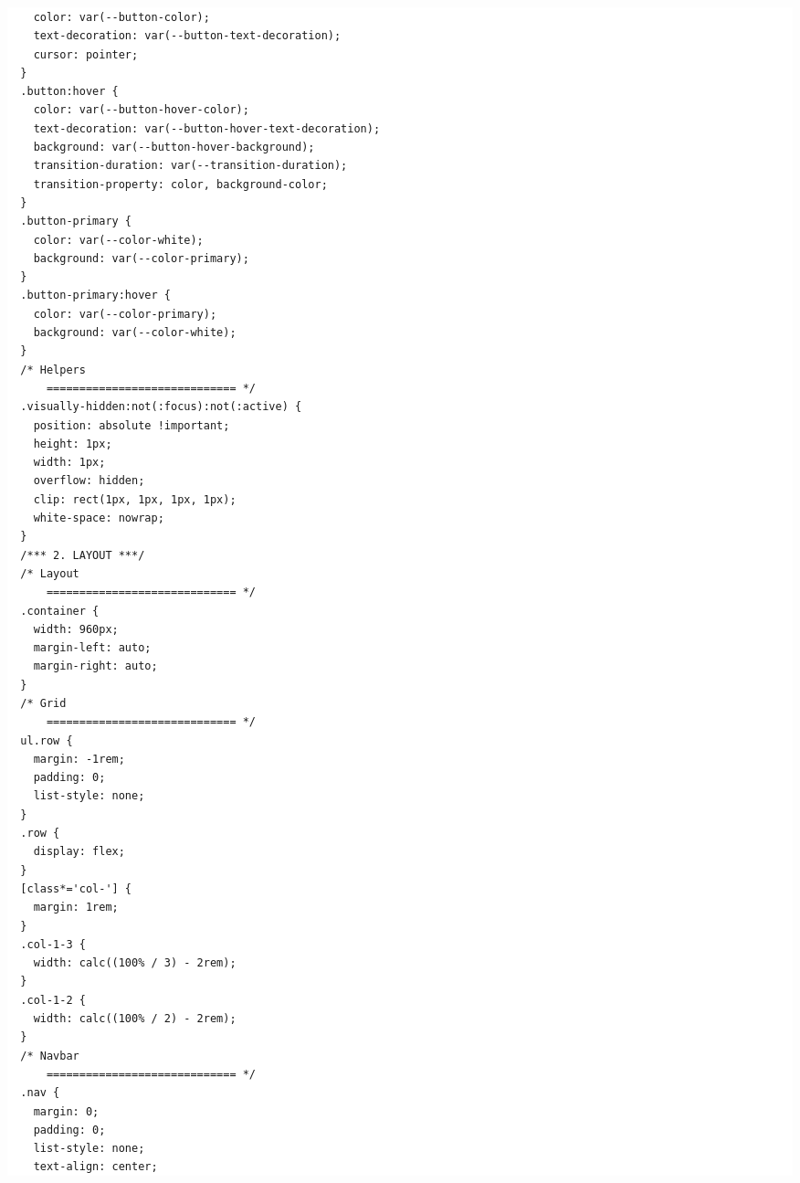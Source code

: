 ```
    color: var(--button-color);
    text-decoration: var(--button-text-decoration);
    cursor: pointer;
  }
  .button:hover {
    color: var(--button-hover-color);
    text-decoration: var(--button-hover-text-decoration);
    background: var(--button-hover-background);
    transition-duration: var(--transition-duration);
    transition-property: color, background-color;
  }
  .button-primary {
    color: var(--color-white);
    background: var(--color-primary);
  }
  .button-primary:hover {
    color: var(--color-primary);
    background: var(--color-white);
  }
  /* Helpers
      ============================= */
  .visually-hidden:not(:focus):not(:active) {
    position: absolute !important;
    height: 1px;
    width: 1px;
    overflow: hidden;
    clip: rect(1px, 1px, 1px, 1px);
    white-space: nowrap;
  }
  /*** 2. LAYOUT ***/
  /* Layout
      ============================= */
  .container {
    width: 960px;
    margin-left: auto;
    margin-right: auto;
  }
  /* Grid
      ============================= */
  ul.row {
    margin: -1rem;
    padding: 0;
    list-style: none;
  }
  .row {
    display: flex;
  }
  [class*='col-'] {
    margin: 1rem;
  }
  .col-1-3 {
    width: calc((100% / 3) - 2rem);
  }
  .col-1-2 {
    width: calc((100% / 2) - 2rem);
  }
  /* Navbar
      ============================= */
  .nav {
    margin: 0;
    padding: 0;
    list-style: none;
    text-align: center;
```